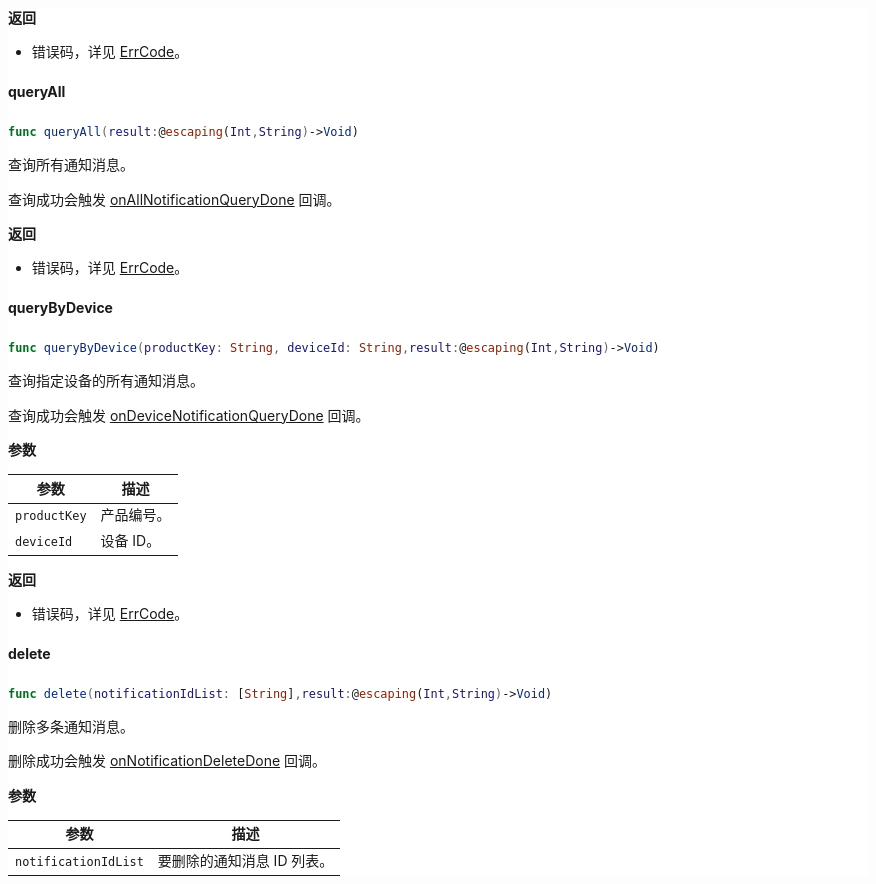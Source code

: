**返回**

- 错误码，详见 [ErrCode](#errcode)。

<a name="queryallnoti"></a>

#### queryAll

```swift
func queryAll(result:@escaping(Int,String)->Void)
```

查询所有通知消息。

查询成功会触发 [onAllNotificationQueryDone](#allnotificationquery) 回调。

**返回**

- 错误码，详见 [ErrCode](#errcode)。

<a name="querynotibydev"></a>

#### queryByDevice

```swift
func queryByDevice(productKey: String, deviceId: String,result:@escaping(Int,String)->Void)
```

查询指定设备的所有通知消息。

查询成功会触发 [onDeviceNotificationQueryDone](#devicenotificationquery) 回调。

**参数**

| 参数         | 描述       |
| ------------ | ---------- |
| `productKey` | 产品编号。 |
| `deviceId`   | 设备 ID。  |

**返回**

- 错误码，详见 [ErrCode](#errcode)。

<a name="deletenoti"></a>

#### delete

```swift
func delete(notificationIdList: [String],result:@escaping(Int,String)->Void)
```

删除多条通知消息。

删除成功会触发 [onNotificationDeleteDone](#notificationdelete) 回调。

**参数**

| 参数                 | 描述                       |
| -------------------- | -------------------------- |
| `notificationIdList` | 要删除的通知消息 ID 列表。 |
